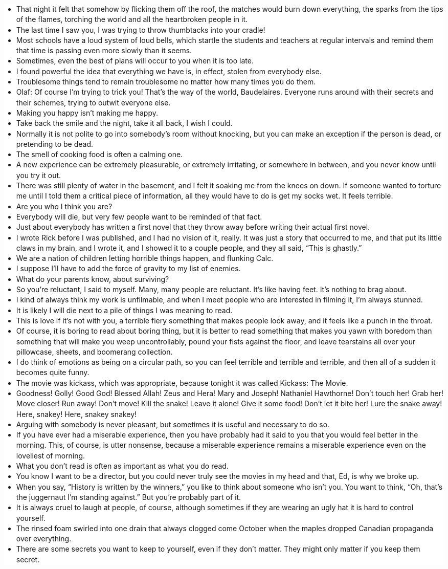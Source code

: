  - That night it felt that somehow by flicking them off the roof, the matches would burn down everything, the sparks from the tips of the flames, torching the world and all the heartbroken people in it.
 - The last time I saw you, I was trying to throw thumbtacks into your cradle!
 - Most schools have a loud system of loud bells, which startle the students and teachers at regular intervals and remind them that time is passing even more slowly than it seems.
 - Sometimes, even the best of plans will occur to you when it is too late.
 - I found powerful the idea that everything we have is, in effect, stolen from everybody else.
 - Troublesome things tend to remain troublesome no matter how many times you do them.
 - Olaf: Of course I’m trying to trick you! That’s the way of the world, Baudelaires. Everyone runs around with their secrets and their schemes, trying to outwit everyone else.
 - Making you happy isn’t making me happy.
 - Take back the smile and the night, take it all back, I wish I could.
 - Normally it is not polite to go into somebody’s room without knocking, but you can make an exception if the person is dead, or pretending to be dead.
 - The smell of cooking food is often a calming one.
 - A new experience can be extremely pleasurable, or extremely irritating, or somewhere in between, and you never know until you try it out.
 - There was still plenty of water in the basement, and I felt it soaking me from the knees on down. If someone wanted to torture me until I told them a critical piece of information, all they would have to do is get my socks wet. It feels terrible.
 - Are you who I think you are?
 - Everybody will die, but very few people want to be reminded of that fact.
 - Just about everybody has written a first novel that they throw away before writing their actual first novel.
 - I wrote Rick before I was published, and I had no vision of it, really. It was just a story that occurred to me, and that put its little claws in my brain, and I wrote it, and I showed it to a couple people, and they all said, “This is ghastly.”
 - We are a nation of children letting horrible things happen, and flunking Calc.
 - I suppose I’ll have to add the force of gravity to my list of enemies.
 - What do your parents know, about surviving?
 - So you’re reluctant, I said to myself. Many, many people are reluctant. It’s like having feet. It’s nothing to brag about.
 - I kind of always think my work is unfilmable, and when I meet people who are interested in filming it, I’m always stunned.
 - It is likely I will die next to a pile of things I was meaning to read.
 - This is love if it’s not with you, a terrible fiery something that makes people look away, and it feels like a punch in the throat.
 - Of course, it is boring to read about boring thing, but it is better to read something that makes you yawn with boredom than something that will make you weep uncontrollably, pound your fists against the floor, and leave tearstains all over your pillowcase, sheets, and boomerang collection.
 - I do think of emotions as being on a circular path, so you can feel terrible and terrible and terrible, and then all of a sudden it becomes quite funny.
 - The movie was kickass, which was appropriate, because tonight it was called Kickass: The Movie.
 - Goodness! Golly! Good God! Blessed Allah! Zeus and Hera! Mary and Joseph! Nathaniel Hawthorne! Don’t touch her! Grab her! Move closer! Run away! Don’t move! Kill the snake! Leave it alone! Give it some food! Don’t let it bite her! Lure the snake away! Here, snakey! Here, snakey snakey!
 - Arguing with somebody is never pleasant, but sometimes it is useful and necessary to do so.
 - If you have ever had a miserable experience, then you have probably had it said to you that you would feel better in the morning. This, of course, is utter nonsense, because a miserable experience remains a miserable experience even on the loveliest of morning.
 - What you don’t read is often as important as what you do read.
 - You know I want to be a director, but you could never truly see the movies in my head and that, Ed, is why we broke up.
 - When you say, “History is written by the winners,” you like to think about someone who isn’t you. You want to think, “Oh, that’s the juggernaut I’m standing against.” But you’re probably part of it.
 - It is always cruel to laugh at people, of course, although sometimes if they are wearing an ugly hat it is hard to control yourself.
 - The rinsed foam swirled into one drain that always clogged come October when the maples dropped Canadian propaganda over everything.
 - There are some secrets you want to keep to yourself, even if they don’t matter. They might only matter if you keep them secret.